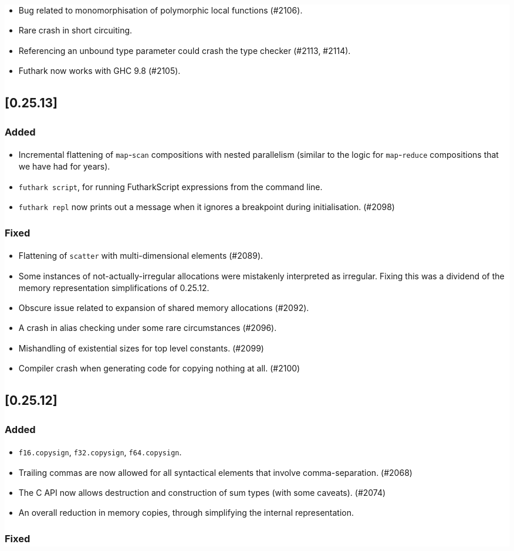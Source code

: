 * Bug related to monomorphisation of polymorphic local functions
  (#2106).

* Rare crash in short circuiting.

* Referencing an unbound type parameter could crash the type checker
  (#2113, #2114).

* Futhark now works with GHC 9.8 (#2105).

## [0.25.13]

### Added

* Incremental flattening of `map`-`scan` compositions with nested
  parallelism (similar to the logic for `map`-`reduce` compositions
  that we have had for years).

* `futhark script`, for running FutharkScript expressions from the
  command line.

* `futhark repl` now prints out a message when it ignores a breakpoint
  during initialisation. (#2098)

### Fixed

* Flattening of `scatter` with multi-dimensional elements (#2089).

* Some instances of not-actually-irregular allocations were mistakenly
  interpreted as irregular. Fixing this was a dividend of the memory
  representation simplifications of 0.25.12.

* Obscure issue related to expansion of shared memory allocations (#2092).

* A crash in alias checking under some rare circumstances (#2096).

* Mishandling of existential sizes for top level constants. (#2099)

* Compiler crash when generating code for copying nothing at all. (#2100)

## [0.25.12]

### Added

* `f16.copysign`, `f32.copysign`, `f64.copysign`.

* Trailing commas are now allowed for all syntactical elements that
  involve comma-separation. (#2068)

* The C API now allows destruction and construction of sum types (with
  some caveats). (#2074)

* An overall reduction in memory copies, through simplifying the
  internal representation.

### Fixed
